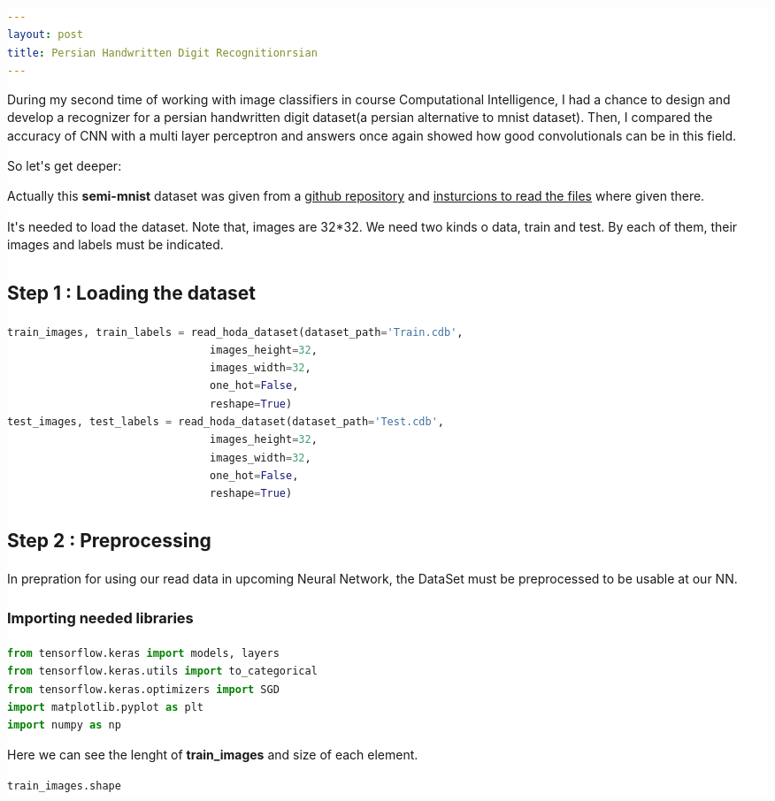```yaml
---
layout: post
title: Persian Handwritten Digit Recognitionrsian
---
```


During my second time of working with image classifiers in course Computational Intelligence, I had a chance to design and develop a recognizer for a persian handwritten digit dataset(a persian alternative to mnist dataset). Then, I compared the accuracy of CNN with a multi layer perceptron and answers once again showed how good convolutionals can be in this field.

So let's get deeper:

Actually this **semi-mnist** dataset was given from a [github repository](https://github.com/amir-saniyan/HodaDatasetReader) and [insturcions to read the files](https://github.com/amir-saniyan/HodaDatasetReader/blob/master/HodaDatasetReader.py) where given there.

It's needed to load the dataset. Note that, images are 32*32. We need two kinds o data, train and test. By each of them, their images and labels must be indicated.

## Step 1 : Loading the dataset

```python
train_images, train_labels = read_hoda_dataset(dataset_path='Train.cdb',
                                images_height=32,
                                images_width=32,
                                one_hot=False,
                                reshape=True)
test_images, test_labels = read_hoda_dataset(dataset_path='Test.cdb',
                                images_height=32,
                                images_width=32,
                                one_hot=False,
                                reshape=True)
```

## Step 2 : Preprocessing

In prepration for using our read data in upcoming Neural Network, the DataSet must be preprocessed to be usable at our NN.

### Importing needed libraries
```python
from tensorflow.keras import models, layers
from tensorflow.keras.utils import to_categorical
from tensorflow.keras.optimizers import SGD
import matplotlib.pyplot as plt
import numpy as np
```


Here we can see the lenght of **train_images** and size of each element.
```python
train_images.shape
```
